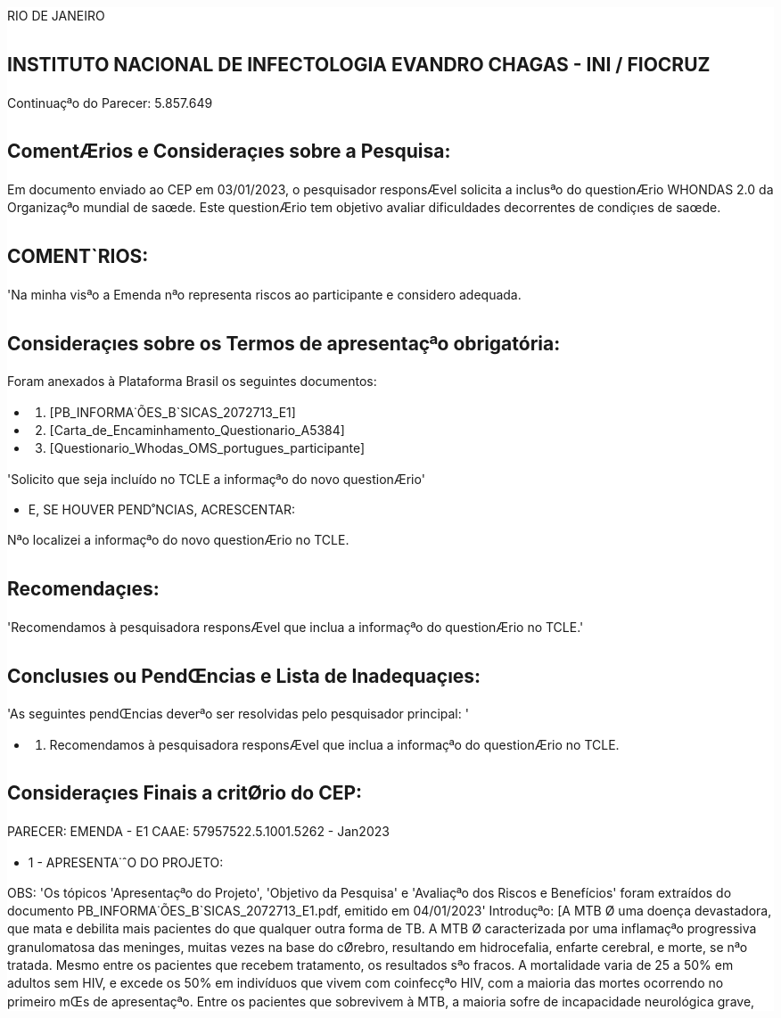 RIO DE JANEIRO

## INSTITUTO NACIONAL DE INFECTOLOGIA EVANDRO CHAGAS - INI / FIOCRUZ

Continuaçªo do Parecer: 5.857.649

## ComentÆrios e Consideraçıes sobre a Pesquisa:

Em documento enviado ao CEP em 03/01/2023, o pesquisador responsÆvel solicita a inclusªo do questionÆrio WHONDAS 2.0 da Organizaçªo mundial de saœde. Este questionÆrio tem objetivo avaliar dificuldades decorrentes de condiçıes de saœde.

## COMENT`RIOS:

'Na minha visªo a Emenda nªo representa riscos ao participante e considero adequada.

## Consideraçıes sobre os Termos de apresentaçªo obrigatória:

Foram anexados à Plataforma Brasil os seguintes documentos:

- 1) [PB\_INFORMA˙ÕES\_B`SICAS\_2072713\_E1]
- 2) [Carta\_de\_Encaminhamento\_Questionario\_A5384]
- 3) [Questionario\_Whodas\_OMS\_portugues\_participante]

'Solicito que seja incluído no TCLE a informaçªo do novo questionÆrio'

- E, SE HOUVER PEND˚NCIAS, ACRESCENTAR:

Nªo localizei a informaçªo do novo questionÆrio no TCLE.

## Recomendaçıes:

'Recomendamos à pesquisadora responsÆvel que inclua a informaçªo do questionÆrio no TCLE.'

## Conclusıes ou PendŒncias e Lista de Inadequaçıes:

'As seguintes pendŒncias deverªo ser resolvidas pelo pesquisador principal: '

- 1) Recomendamos à pesquisadora responsÆvel que inclua a informaçªo do questionÆrio no TCLE.

## Consideraçıes Finais a critØrio do CEP:

PARECER: EMENDA - E1 CAAE: 57957522.5.1001.5262 - Jan2023

- 1 - APRESENTA˙ˆO DO PROJETO:

OBS: 'Os tópicos 'Apresentaçªo do Projeto', 'Objetivo da Pesquisa' e 'Avaliaçªo dos Riscos e Benefícios' foram extraídos do documento PB\_INFORMA˙ÕES\_B`SICAS\_2072713\_E1.pdf, emitido em 04/01/2023' Introduçªo: [A MTB Ø uma doença devastadora, que mata e debilita mais pacientes do que qualquer outra forma de TB. A MTB Ø caracterizada por uma inflamaçªo progressiva granulomatosa das meninges, muitas vezes na base do cØrebro, resultando em hidrocefalia, enfarte cerebral, e morte, se nªo tratada. Mesmo entre os pacientes que recebem tratamento, os resultados sªo fracos. A mortalidade varia de 25 a 50% em adultos sem HIV, e excede os 50% em indivíduos que vivem com coinfecçªo HIV, com a maioria das mortes ocorrendo no primeiro mŒs de apresentaçªo. Entre os pacientes que sobrevivem à MTB, a maioria sofre de incapacidade neurológica grave,
